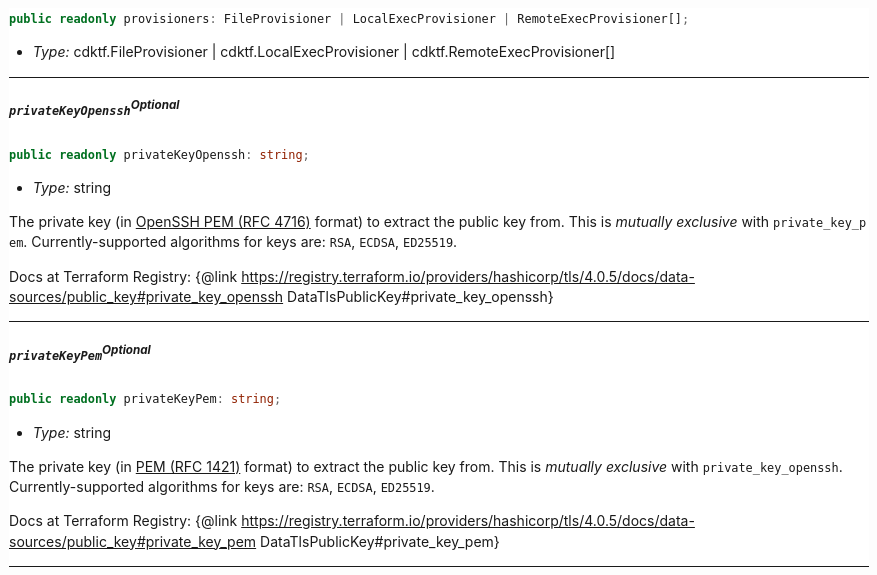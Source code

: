 ```typescript
public readonly provisioners: FileProvisioner | LocalExecProvisioner | RemoteExecProvisioner[];
```

- *Type:* cdktf.FileProvisioner | cdktf.LocalExecProvisioner | cdktf.RemoteExecProvisioner[]

---

##### `privateKeyOpenssh`<sup>Optional</sup> <a name="privateKeyOpenssh" id="@cdktf/provider-tls.dataTlsPublicKey.DataTlsPublicKeyConfig.property.privateKeyOpenssh"></a>

```typescript
public readonly privateKeyOpenssh: string;
```

- *Type:* string

The private key (in  [OpenSSH PEM (RFC 4716)](https://datatracker.ietf.org/doc/html/rfc4716) format) to extract the public key from. This is _mutually exclusive_ with `private_key_pem`. Currently-supported algorithms for keys are: `RSA`, `ECDSA`, `ED25519`.

Docs at Terraform Registry: {@link https://registry.terraform.io/providers/hashicorp/tls/4.0.5/docs/data-sources/public_key#private_key_openssh DataTlsPublicKey#private_key_openssh}

---

##### `privateKeyPem`<sup>Optional</sup> <a name="privateKeyPem" id="@cdktf/provider-tls.dataTlsPublicKey.DataTlsPublicKeyConfig.property.privateKeyPem"></a>

```typescript
public readonly privateKeyPem: string;
```

- *Type:* string

The private key (in [PEM (RFC 1421)](https://datatracker.ietf.org/doc/html/rfc1421) format) to extract the public key from. This is _mutually exclusive_ with `private_key_openssh`. Currently-supported algorithms for keys are: `RSA`, `ECDSA`, `ED25519`.

Docs at Terraform Registry: {@link https://registry.terraform.io/providers/hashicorp/tls/4.0.5/docs/data-sources/public_key#private_key_pem DataTlsPublicKey#private_key_pem}

---




